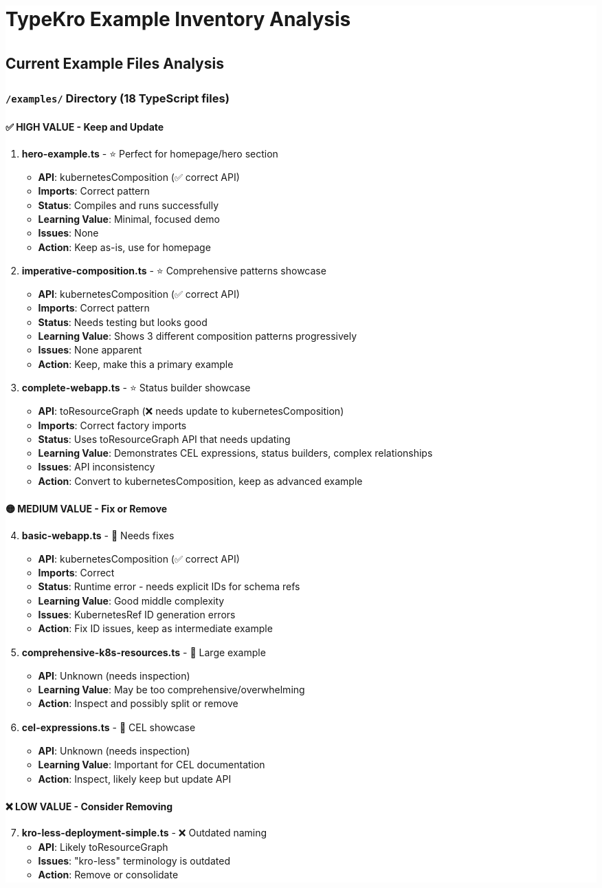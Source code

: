 # TypeKro Example Inventory Analysis

## Current Example Files Analysis

### `/examples/` Directory (18 TypeScript files)

#### ✅ HIGH VALUE - Keep and Update
1. **hero-example.ts** - ⭐ Perfect for homepage/hero section
   - **API**: kubernetesComposition (✅ correct API)
   - **Imports**: Correct pattern
   - **Status**: Compiles and runs successfully
   - **Learning Value**: Minimal, focused demo
   - **Issues**: None
   - **Action**: Keep as-is, use for homepage

2. **imperative-composition.ts** - ⭐ Comprehensive patterns showcase
   - **API**: kubernetesComposition (✅ correct API)
   - **Imports**: Correct pattern 
   - **Status**: Needs testing but looks good
   - **Learning Value**: Shows 3 different composition patterns progressively
   - **Issues**: None apparent
   - **Action**: Keep, make this a primary example

3. **complete-webapp.ts** - ⭐ Status builder showcase
   - **API**: toResourceGraph (❌ needs update to kubernetesComposition)
   - **Imports**: Correct factory imports
   - **Status**: Uses toResourceGraph API that needs updating
   - **Learning Value**: Demonstrates CEL expressions, status builders, complex relationships
   - **Issues**: API inconsistency
   - **Action**: Convert to kubernetesComposition, keep as advanced example

#### 🟡 MEDIUM VALUE - Fix or Remove
4. **basic-webapp.ts** - 🔧 Needs fixes
   - **API**: kubernetesComposition (✅ correct API)
   - **Imports**: Correct
   - **Status**: Runtime error - needs explicit IDs for schema refs
   - **Learning Value**: Good middle complexity
   - **Issues**: KubernetesRef ID generation errors
   - **Action**: Fix ID issues, keep as intermediate example

5. **comprehensive-k8s-resources.ts** - 🔧 Large example
   - **API**: Unknown (needs inspection)
   - **Learning Value**: May be too comprehensive/overwhelming
   - **Action**: Inspect and possibly split or remove

6. **cel-expressions.ts** - 🔧 CEL showcase
   - **API**: Unknown (needs inspection) 
   - **Learning Value**: Important for CEL documentation
   - **Action**: Inspect, likely keep but update API

#### ❌ LOW VALUE - Consider Removing
7. **kro-less-deployment-simple.ts** - ❌ Outdated naming
   - **API**: Likely toResourceGraph
   - **Issues**: "kro-less" terminology is outdated
   - **Action**: Remove or consolidate

